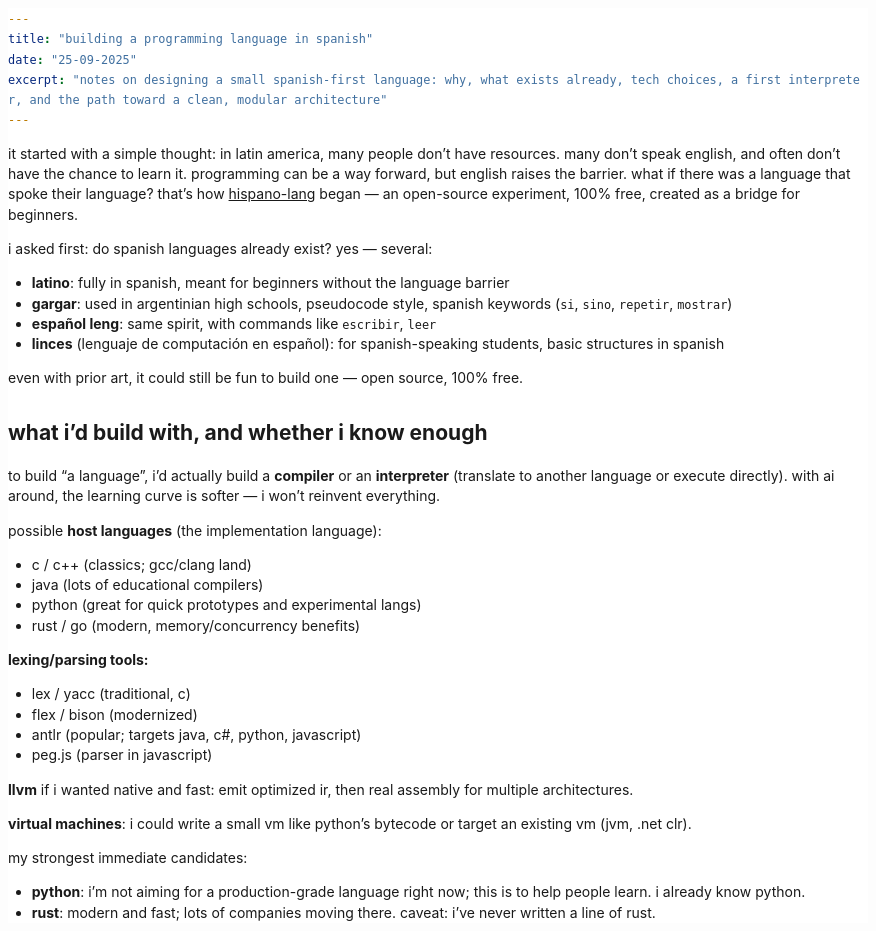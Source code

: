 ```yaml
---
title: "building a programming language in spanish"
date: "25-09-2025"
excerpt: "notes on designing a small spanish-first language: why, what exists already, tech choices, a first interpreter, and the path toward a clean, modular architecture"
---
```


it started with a simple thought: in latin america, many people don’t have resources. many don’t speak english, and often don’t have the chance to learn it. programming can be a way forward, but english raises the barrier. what if there was a language that spoke their language? that’s how [hispano-lang](https://github.com/nicvazquezdev/hispano-lang) began — an open-source experiment, 100% free, created as a bridge for beginners.

i asked first: do spanish languages already exist? yes — several:

- **latino**: fully in spanish, meant for beginners without the language barrier
- **gargar**: used in argentinian high schools, pseudocode style, spanish keywords (`si`, `sino`, `repetir`, `mostrar`)
- **español leng**: same spirit, with commands like `escribir`, `leer`
- **linces** (lenguaje de computación en español): for spanish-speaking students, basic structures in spanish

even with prior art, it could still be fun to build one — open source, 100% free.

## what i’d build with, and whether i know enough

to build “a language”, i’d actually build a **compiler** or an **interpreter** (translate to another language or execute directly). with ai around, the learning curve is softer — i won’t reinvent everything.

possible **host languages** (the implementation language):

- c / c++ (classics; gcc/clang land)
- java (lots of educational compilers)
- python (great for quick prototypes and experimental langs)
- rust / go (modern, memory/concurrency benefits)

**lexing/parsing tools:**

- lex / yacc (traditional, c)
- flex / bison (modernized)
- antlr (popular; targets java, c#, python, javascript)
- peg.js (parser in javascript)

**llvm** if i wanted native and fast: emit optimized ir, then real assembly for multiple architectures.

**virtual machines**: i could write a small vm like python’s bytecode or target an existing vm (jvm, .net clr).

my strongest immediate candidates:

- **python**: i’m not aiming for a production-grade language right now; this is to help people learn. i already know python.
- **rust**: modern and fast; lots of companies moving there. caveat: i’ve never written a line of rust.
